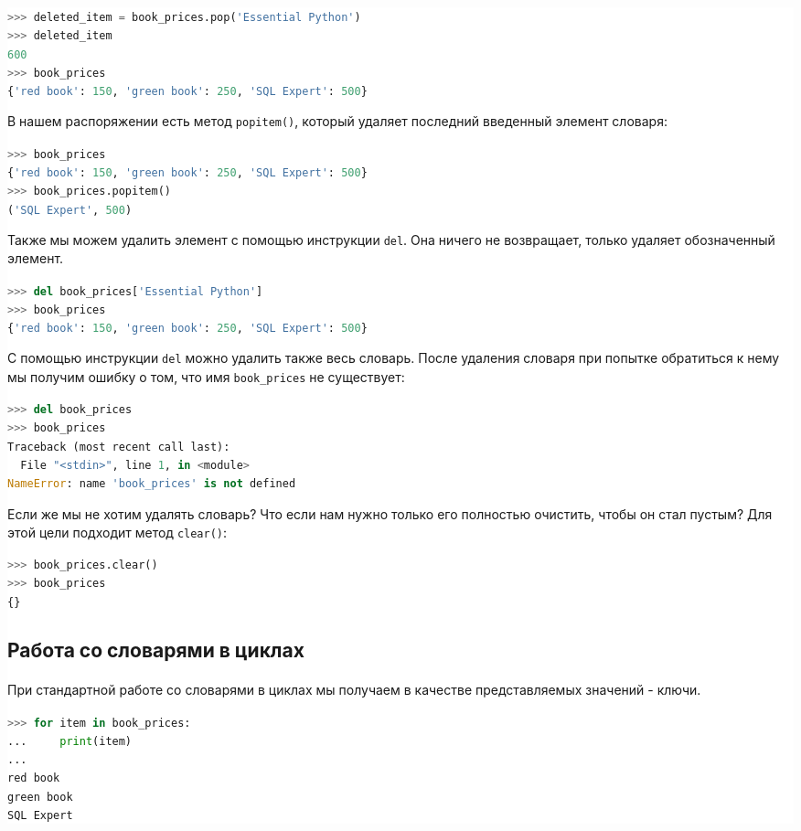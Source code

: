 ```python
>>> deleted_item = book_prices.pop('Essential Python')
>>> deleted_item
600
>>> book_prices
{'red book': 150, 'green book': 250, 'SQL Expert': 500}
```

В нашем распоряжении есть метод `popitem()`, который удаляет последний введенный элемент словаря:

```python
>>> book_prices
{'red book': 150, 'green book': 250, 'SQL Expert': 500}
>>> book_prices.popitem()
('SQL Expert', 500)
```

Также мы можем удалить элемент с помощью инструкции `del`. Она ничего не возвращает, только удаляет обозначенный элемент.

```python
>>> del book_prices['Essential Python']
>>> book_prices
{'red book': 150, 'green book': 250, 'SQL Expert': 500}
```

С помощью инструкции `del` можно удалить также весь словарь. После удаления словаря при попытке обратиться к нему мы получим ошибку о том, что имя `book_prices` не существует:

```python
>>> del book_prices
>>> book_prices
Traceback (most recent call last):
  File "<stdin>", line 1, in <module>
NameError: name 'book_prices' is not defined
```

Если же мы не хотим удалять словарь? Что если нам нужно только его полностью очистить, чтобы он стал пустым? Для этой цели подходит метод `clear()`:

```python
>>> book_prices.clear()
>>> book_prices
{}
```

## Работа со словарями в циклах

При стандартной работе со словарями в циклах мы получаем в качестве представляемых значений - ключи.

```python
>>> for item in book_prices:
...     print(item)
...
red book
green book
SQL Expert
```
